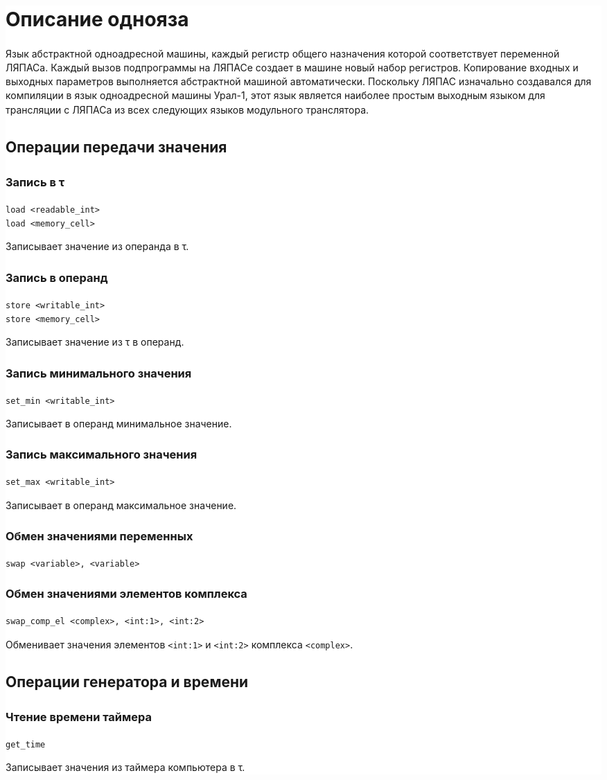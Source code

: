 # Описание однояза

Язык абстрактной одноадресной машины, каждый регистр общего назначения которой соответствует переменной ЛЯПАСа. Каждый вызов подпрограммы на ЛЯПАСе создает в машине новый набор регистров. Копирование входных и выходных параметров выполняется абстрактной машиной автоматически. Поскольку ЛЯПАС изначально создавался для компиляции в язык одноадресной машины Урал-1, этот язык является наиболее простым выходным языком для трансляции с ЛЯПАСа из всех следующих языков модульного транслятора.

## Операции передачи значения

### Запись в τ
```
load <readable_int>
load <memory_cell>
```
Записывает значение из операнда в τ.

### Запись в операнд
```
store <writable_int>
store <memory_cell>
```
Записывает значение из τ в операнд.

### Запись минимального значения
```
set_min <writable_int>
```
Записывает в операнд минимальное значение.

### Запись максимального значения
```
set_max <writable_int>
```
Записывает в операнд максимальное значение.

### Обмен значениями переменных
```
swap <variable>, <variable>
```

### Обмен значениями элементов комплекса
```
swap_comp_el <complex>, <int:1>, <int:2>
```
Обменивает значения элементов `<int:1>` и `<int:2>` комплекса `<complex>`.

## Операции генератора и времени

### Чтение времени таймера
```
get_time
```
Записывает значения из таймера компьютера в τ.
